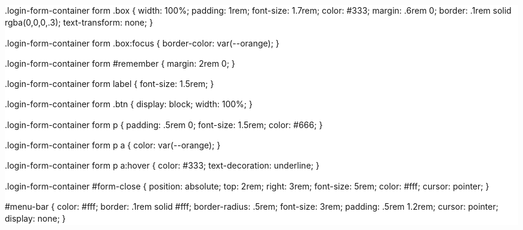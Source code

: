 .login-form-container form .box {
 width: 100%;
 padding: 1rem;
 font-size: 1.7rem;
 color: #333;
 margin: .6rem 0;
 border: .1rem solid rgba(0,0,0,.3);
 text-transform: none;
}

.login-form-container form .box:focus {
 border-color: var(--orange);
}

.login-form-container form #remember {
 margin: 2rem 0;
}

.login-form-container form label {
 font-size: 1.5rem;
}

.login-form-container form .btn {
 display: block;
 width: 100%;
}

.login-form-container form p {
 padding: .5rem 0;
 font-size: 1.5rem;
 color: #666;
}

.login-form-container form p a {
 color: var(--orange);
}

.login-form-container form p a:hover {
 color: #333;
 text-decoration: underline;
}

.login-form-container #form-close {
 position: absolute;
 top: 2rem; right: 3rem;
 font-size: 5rem;
 color: #fff;
 cursor: pointer;
}

#menu-bar {
 color: #fff;
 border: .1rem solid #fff;
 border-radius: .5rem;
 font-size: 3rem;
 padding: .5rem 1.2rem;
 cursor: pointer;
 display: none;
}
